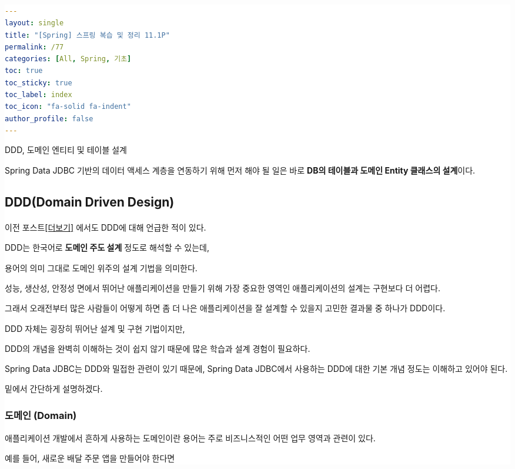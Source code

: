 ```yaml
---
layout: single
title: "[Spring] 스프링 복습 및 정리 11.1P"
permalink: /77
categories: [All, Spring, 기초]
toc: true
toc_sticky: true
toc_label: index
toc_icon: "fa-solid fa-indent"
author_profile: false
---
```

DDD, 도메인 엔티티 및 테이블 설계

<div class="cl1"></div>

Spring Data JDBC 기반의 데이터 액세스 계층을 연동하기 위해 먼저 해야 될 일은 바로 **DB의 테이블과 도메인 Entity 클래스의 설계**이다.

<div class="cl2"></div>

## DDD(Domain Driven Design)

이전 포스트[[더보기]](https://preasim.github.io/73#%EC%84%9C%EB%B9%84%EC%8A%A4-%EA%B3%84%EC%B8%B5) 에서도 DDD에 대해 언급한 적이 있다.

<div class="cl3"></div>

DDD는 한국어로 **도메인 주도 설계** 정도로 해석할 수 있는데,

용어의 의미 그대로 도메인 위주의 설계 기법을 의미한다.

<div class="cl3"></div>

성능, 생산성, 안정성 면에서 뛰어난 애플리케이션을 만들기 위해 가장 중요한 영역인 애플리케이션의 설계는 구현보다 더 어렵다.

그래서 오래전부터 많은 사람들이 어떻게 하면 좀 더 나은 애플리케이션을 잘 설계할 수 있을지 고민한 결과물 중 하나가 DDD이다.

<div class="cl3"></div>

DDD 자체는 굉장히 뛰어난 설계 및 구현 기법이지만,

DDD의 개념을 완벽히 이해하는 것이 쉽지 않기 때문에 많은 학습과 설계 경험이 필요하다.

Spring Data JDBC는 DDD와 밀접한 관련이 있기 때문에, Spring Data JDBC에서 사용하는 DDD에 대한 기본 개념 정도는 이해하고 있어야 된다.

<div class="cl3"></div>

밑에서 간단하게 설명하겠다.

<div class="cl2"></div>

### 도메인 (Domain)

애플리케이션 개발에서 흔하게 사용하는 도메인이란 용어는 주로 비즈니스적인 어떤 업무 영역과 관련이 있다.

<div class="cl3"></div>

예를 들어, 새로운 배달 주문 앱을 만들어야 한다면
